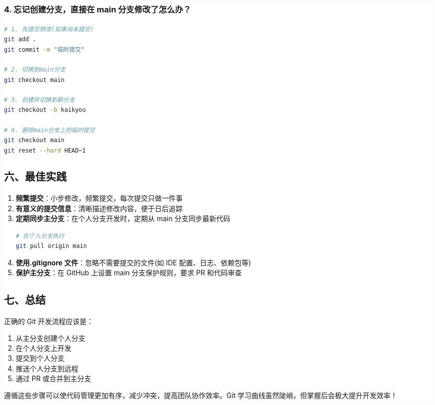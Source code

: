 ### 4. 忘记创建分支，直接在 main 分支修改了怎么办？

```bash
# 1. 先提交修改(如果尚未提交)
git add .
git commit -m "临时提交"

# 2. 切换到main分支
git checkout main

# 3. 创建并切换到新分支
git checkout -b kaikyou

# 4. 删除main分支上的临时提交
git checkout main
git reset --hard HEAD~1
```

## 六、最佳实践

1. **频繁提交**：小步修改，频繁提交，每次提交只做一件事
2. **有意义的提交信息**：清晰描述修改内容，便于日后追踪
3. **定期同步主分支**：在个人分支开发时，定期从 main 分支同步最新代码
   ```bash
   # 在个人分支执行
   git pull origin main
   ```
4. **使用.gitignore 文件**：忽略不需要提交的文件(如 IDE 配置、日志、依赖包等)
5. **保护主分支**：在 GitHub 上设置 main 分支保护规则，要求 PR 和代码审查

## 七、总结

正确的 Git 开发流程应该是：

1. 从主分支创建个人分支
2. 在个人分支上开发
3. 提交到个人分支
4. 推送个人分支到远程
5. 通过 PR 或合并到主分支

遵循这些步骤可以使代码管理更加有序，减少冲突，提高团队协作效率。Git 学习曲线虽然陡峭，但掌握后会极大提升开发效率！
